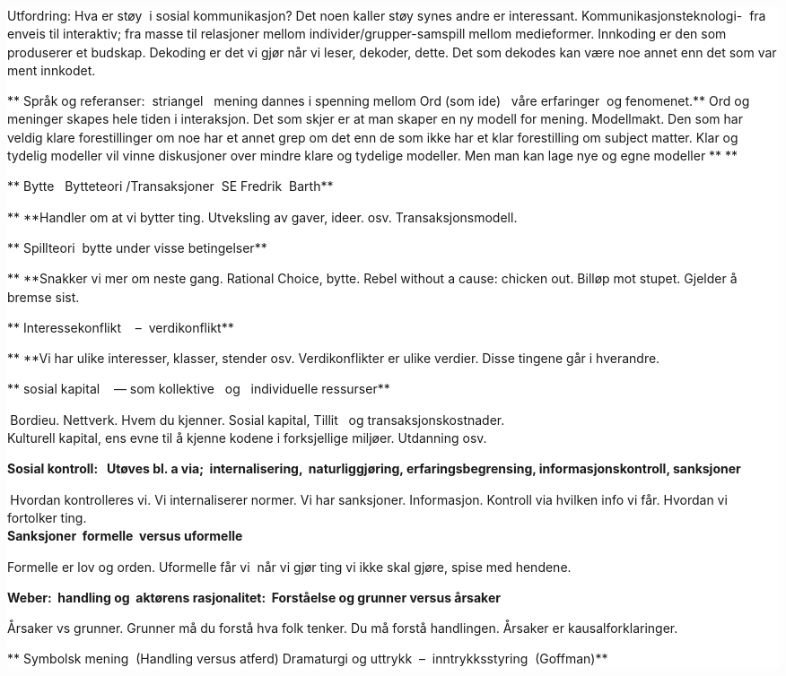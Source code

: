 <div>
  Utfordring: Hva er støy  i sosial kommunikasjon? Det noen kaller støy synes andre er interessant. Kommunikasjonsteknologi-  fra  enveis til interaktiv; fra masse til relasjoner mellom individer/grupper-samspill mellom medieformer. Innkoding er den som produserer et budskap. Dekoding er det vi gjør når vi leser, dekoder, dette. Det som dekodes kan være noe annet enn det som var ment innkodet.
</div>

** Språk og referanser:  striangel   mening dannes i spenning mellom Ord (som ide)   våre erfaringer  og fenomenet.** Ord og meninger skapes hele tiden i interaksjon. Det som skjer er at man skaper en ny modell for mening. Modellmakt. Den som har veldig klare forestillinger om noe har et annet grep om det enn de som ikke har et klar forestilling om subject matter. Klar og tydelig modeller vil vinne diskusjoner over mindre klare og tydelige modeller. Men man kan lage nye og egne modeller ** **

** Bytte   Bytteteori /Transaksjoner  SE Fredrik  Barth**

** **Handler om at vi bytter ting. Utveksling av gaver, ideer. osv. Transaksjonsmodell.

** Spillteori  bytte under visse betingelser**

** **Snakker vi mer om neste gang. Rational Choice, bytte. Rebel without a cause: chicken out. Billøp mot stupet. Gjelder å bremse sist.

** Interessekonflikt    &#8211;  verdikonflikt**

** **Vi har ulike interesser, klasser, stender osv. Verdikonflikter er ulike verdier. Disse tingene går i hverandre.

** sosial kapital    &#8212; som kollektive   og   individuelle ressurser**

<div>
  <strong> </strong>Bordieu. Nettverk. Hvem du kjenner. Sosial kapital, Tillit   og transaksjonskostnader. <strong> </strong>
</div>

<div>
  Kulturell kapital, ens evne til å kjenne kodene i forksjellige miljøer. Utdanning osv.
</div>

**Sosial kontroll:   Utøves bl. a via;  internalisering,  naturliggjøring, erfaringsbegrensing, informasjonskontroll, sanksjoner**

<div>
  <strong> </strong>Hvordan kontrolleres vi. Vi internaliserer normer. Vi har sanksjoner. Informasjon. Kontroll via hvilken info vi får. Hvordan vi fortolker ting.
</div>

<div>
  <strong>Sanksjoner  formelle  versus uformelle</strong>
</div>

Formelle er lov og orden. Uformelle får vi  når vi gjør ting vi ikke skal gjøre, spise med hendene.

**Weber:  handling og  aktørens rasjonalitet:  Forståelse og grunner versus årsaker**

Årsaker vs grunner. Grunner må du forstå hva folk tenker. Du må forstå handlingen. Årsaker er kausalforklaringer.

** Symbolsk mening  (Handling versus atferd) Dramaturgi og uttrykk  &#8211;  inntrykksstyring  (Goffman)**
